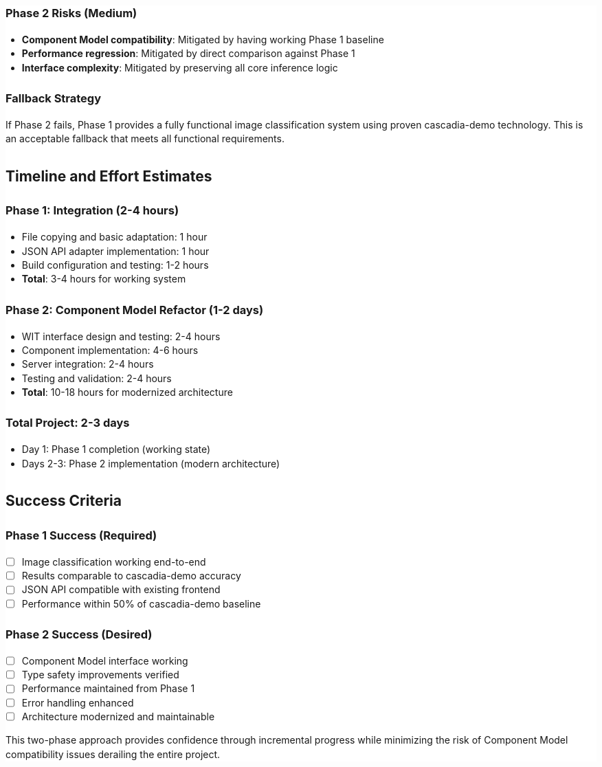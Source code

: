 ### Phase 2 Risks (Medium)
- **Component Model compatibility**: Mitigated by having working Phase 1 baseline
- **Performance regression**: Mitigated by direct comparison against Phase 1
- **Interface complexity**: Mitigated by preserving all core inference logic

### Fallback Strategy
If Phase 2 fails, Phase 1 provides a fully functional image classification system using proven cascadia-demo technology. This is an acceptable fallback that meets all functional requirements.

## Timeline and Effort Estimates

### Phase 1: Integration (2-4 hours)
- File copying and basic adaptation: 1 hour
- JSON API adapter implementation: 1 hour  
- Build configuration and testing: 1-2 hours
- **Total**: 3-4 hours for working system

### Phase 2: Component Model Refactor (1-2 days)
- WIT interface design and testing: 2-4 hours
- Component implementation: 4-6 hours
- Server integration: 2-4 hours
- Testing and validation: 2-4 hours
- **Total**: 10-18 hours for modernized architecture

### Total Project: 2-3 days
- Day 1: Phase 1 completion (working state)
- Days 2-3: Phase 2 implementation (modern architecture)

## Success Criteria

### Phase 1 Success (Required)
- [ ] Image classification working end-to-end
- [ ] Results comparable to cascadia-demo accuracy
- [ ] JSON API compatible with existing frontend
- [ ] Performance within 50% of cascadia-demo baseline

### Phase 2 Success (Desired)  
- [ ] Component Model interface working
- [ ] Type safety improvements verified
- [ ] Performance maintained from Phase 1
- [ ] Error handling enhanced
- [ ] Architecture modernized and maintainable

This two-phase approach provides confidence through incremental progress while minimizing the risk of Component Model compatibility issues derailing the entire project.